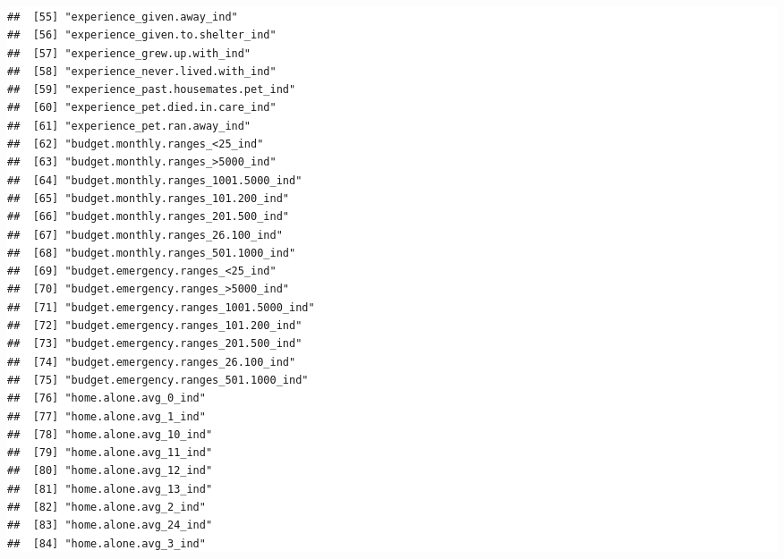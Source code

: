     ##  [55] "experience_given.away_ind"                                  
    ##  [56] "experience_given.to.shelter_ind"                            
    ##  [57] "experience_grew.up.with_ind"                                
    ##  [58] "experience_never.lived.with_ind"                            
    ##  [59] "experience_past.housemates.pet_ind"                         
    ##  [60] "experience_pet.died.in.care_ind"                            
    ##  [61] "experience_pet.ran.away_ind"                                
    ##  [62] "budget.monthly.ranges_<25_ind"                              
    ##  [63] "budget.monthly.ranges_>5000_ind"                            
    ##  [64] "budget.monthly.ranges_1001.5000_ind"                        
    ##  [65] "budget.monthly.ranges_101.200_ind"                          
    ##  [66] "budget.monthly.ranges_201.500_ind"                          
    ##  [67] "budget.monthly.ranges_26.100_ind"                           
    ##  [68] "budget.monthly.ranges_501.1000_ind"                         
    ##  [69] "budget.emergency.ranges_<25_ind"                            
    ##  [70] "budget.emergency.ranges_>5000_ind"                          
    ##  [71] "budget.emergency.ranges_1001.5000_ind"                      
    ##  [72] "budget.emergency.ranges_101.200_ind"                        
    ##  [73] "budget.emergency.ranges_201.500_ind"                        
    ##  [74] "budget.emergency.ranges_26.100_ind"                         
    ##  [75] "budget.emergency.ranges_501.1000_ind"                       
    ##  [76] "home.alone.avg_0_ind"                                       
    ##  [77] "home.alone.avg_1_ind"                                       
    ##  [78] "home.alone.avg_10_ind"                                      
    ##  [79] "home.alone.avg_11_ind"                                      
    ##  [80] "home.alone.avg_12_ind"                                      
    ##  [81] "home.alone.avg_13_ind"                                      
    ##  [82] "home.alone.avg_2_ind"                                       
    ##  [83] "home.alone.avg_24_ind"                                      
    ##  [84] "home.alone.avg_3_ind"                                       